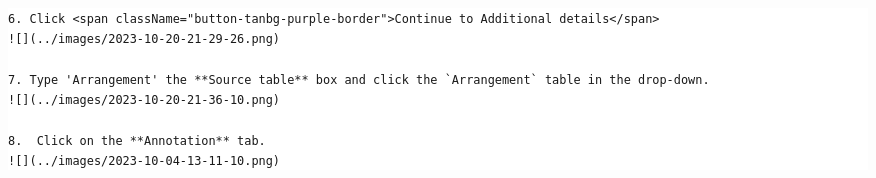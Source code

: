     6. Click <span className="button-tanbg-purple-border">Continue to Additional details</span>
    ![](../images/2023-10-20-21-29-26.png)

    7. Type 'Arrangement' the **Source table** box and click the `Arrangement` table in the drop-down.
    ![](../images/2023-10-20-21-36-10.png)

    8.  Click on the **Annotation** tab.
    ![](../images/2023-10-04-13-11-10.png)
